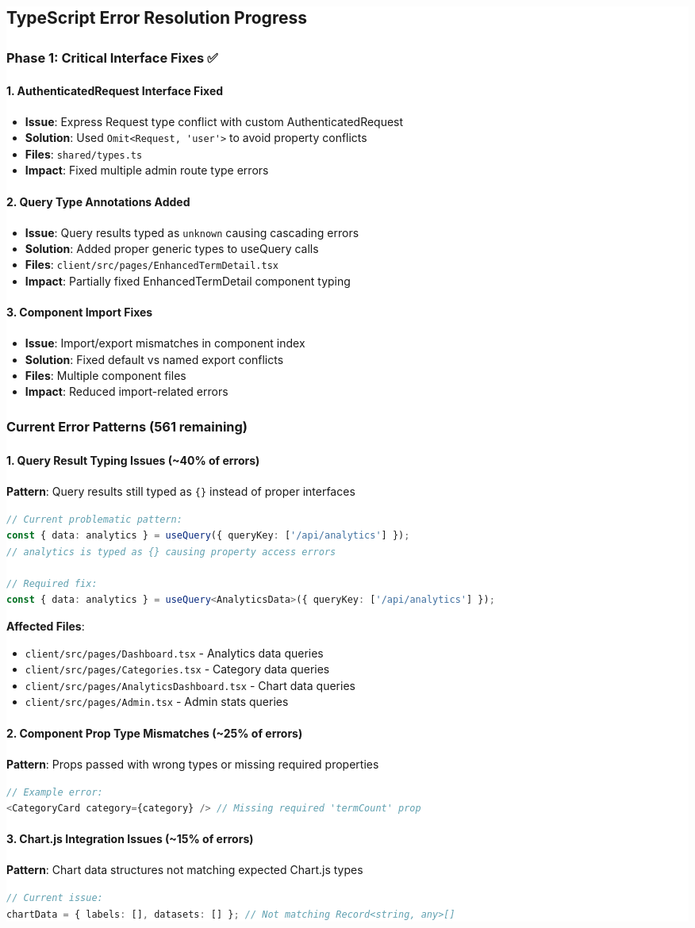 ## TypeScript Error Resolution Progress

### Phase 1: Critical Interface Fixes ✅

#### 1. AuthenticatedRequest Interface Fixed
- **Issue**: Express Request type conflict with custom AuthenticatedRequest
- **Solution**: Used `Omit<Request, 'user'>` to avoid property conflicts
- **Files**: `shared/types.ts`
- **Impact**: Fixed multiple admin route type errors

#### 2. Query Type Annotations Added
- **Issue**: Query results typed as `unknown` causing cascading errors
- **Solution**: Added proper generic types to useQuery calls
- **Files**: `client/src/pages/EnhancedTermDetail.tsx`
- **Impact**: Partially fixed EnhancedTermDetail component typing

#### 3. Component Import Fixes
- **Issue**: Import/export mismatches in component index
- **Solution**: Fixed default vs named export conflicts
- **Files**: Multiple component files
- **Impact**: Reduced import-related errors

### Current Error Patterns (561 remaining)

#### 1. Query Result Typing Issues (~40% of errors)
**Pattern**: Query results still typed as `{}` instead of proper interfaces
```typescript
// Current problematic pattern:
const { data: analytics } = useQuery({ queryKey: ['/api/analytics'] });
// analytics is typed as {} causing property access errors

// Required fix:
const { data: analytics } = useQuery<AnalyticsData>({ queryKey: ['/api/analytics'] });
```

**Affected Files**:
- `client/src/pages/Dashboard.tsx` - Analytics data queries
- `client/src/pages/Categories.tsx` - Category data queries  
- `client/src/pages/AnalyticsDashboard.tsx` - Chart data queries
- `client/src/pages/Admin.tsx` - Admin stats queries

#### 2. Component Prop Type Mismatches (~25% of errors)
**Pattern**: Props passed with wrong types or missing required properties
```typescript
// Example error:
<CategoryCard category={category} /> // Missing required 'termCount' prop
```

#### 3. Chart.js Integration Issues (~15% of errors)
**Pattern**: Chart data structures not matching expected Chart.js types
```typescript
// Current issue:
chartData = { labels: [], datasets: [] }; // Not matching Record<string, any>[]
```
